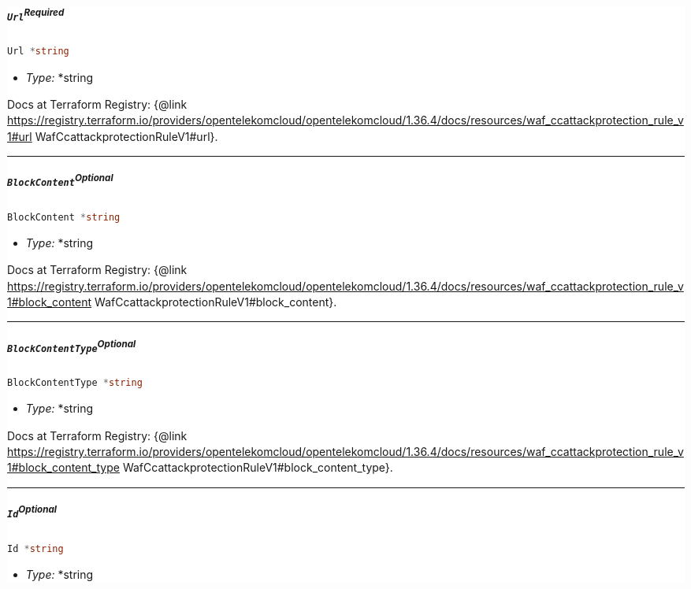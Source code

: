 
##### `Url`<sup>Required</sup> <a name="Url" id="@cdktf/provider-opentelekomcloud.wafCcattackprotectionRuleV1.WafCcattackprotectionRuleV1Config.property.url"></a>

```go
Url *string
```

- *Type:* *string

Docs at Terraform Registry: {@link https://registry.terraform.io/providers/opentelekomcloud/opentelekomcloud/1.36.4/docs/resources/waf_ccattackprotection_rule_v1#url WafCcattackprotectionRuleV1#url}.

---

##### `BlockContent`<sup>Optional</sup> <a name="BlockContent" id="@cdktf/provider-opentelekomcloud.wafCcattackprotectionRuleV1.WafCcattackprotectionRuleV1Config.property.blockContent"></a>

```go
BlockContent *string
```

- *Type:* *string

Docs at Terraform Registry: {@link https://registry.terraform.io/providers/opentelekomcloud/opentelekomcloud/1.36.4/docs/resources/waf_ccattackprotection_rule_v1#block_content WafCcattackprotectionRuleV1#block_content}.

---

##### `BlockContentType`<sup>Optional</sup> <a name="BlockContentType" id="@cdktf/provider-opentelekomcloud.wafCcattackprotectionRuleV1.WafCcattackprotectionRuleV1Config.property.blockContentType"></a>

```go
BlockContentType *string
```

- *Type:* *string

Docs at Terraform Registry: {@link https://registry.terraform.io/providers/opentelekomcloud/opentelekomcloud/1.36.4/docs/resources/waf_ccattackprotection_rule_v1#block_content_type WafCcattackprotectionRuleV1#block_content_type}.

---

##### `Id`<sup>Optional</sup> <a name="Id" id="@cdktf/provider-opentelekomcloud.wafCcattackprotectionRuleV1.WafCcattackprotectionRuleV1Config.property.id"></a>

```go
Id *string
```

- *Type:* *string
